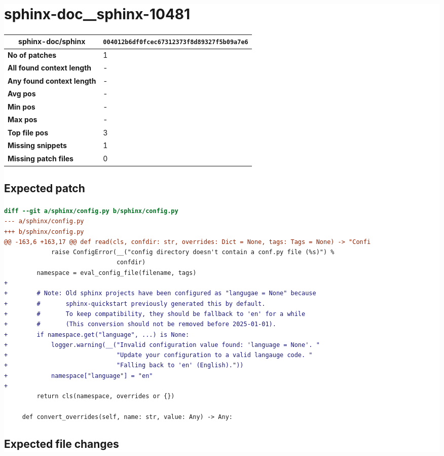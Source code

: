 # sphinx-doc__sphinx-10481

| **sphinx-doc/sphinx** | `004012b6df0fcec67312373f8d89327f5b09a7e6` |
| ---- | ---- |
| **No of patches** | 1 |
| **All found context length** | - |
| **Any found context length** | - |
| **Avg pos** | - |
| **Min pos** | - |
| **Max pos** | - |
| **Top file pos** | 3 |
| **Missing snippets** | 1 |
| **Missing patch files** | 0 |


## Expected patch

```diff
diff --git a/sphinx/config.py b/sphinx/config.py
--- a/sphinx/config.py
+++ b/sphinx/config.py
@@ -163,6 +163,17 @@ def read(cls, confdir: str, overrides: Dict = None, tags: Tags = None) -> "Confi
             raise ConfigError(__("config directory doesn't contain a conf.py file (%s)") %
                               confdir)
         namespace = eval_config_file(filename, tags)
+
+        # Note: Old sphinx projects have been configured as "langugae = None" because
+        #       sphinx-quickstart previously generated this by default.
+        #       To keep compatibility, they should be fallback to 'en' for a while
+        #       (This conversion should not be removed before 2025-01-01).
+        if namespace.get("language", ...) is None:
+            logger.warning(__("Invalid configuration value found: 'language = None'. "
+                              "Update your configuration to a valid langauge code. "
+                              "Falling back to 'en' (English)."))
+            namespace["language"] = "en"
+
         return cls(namespace, overrides or {})
 
     def convert_overrides(self, name: str, value: Any) -> Any:

```

## Expected file changes
